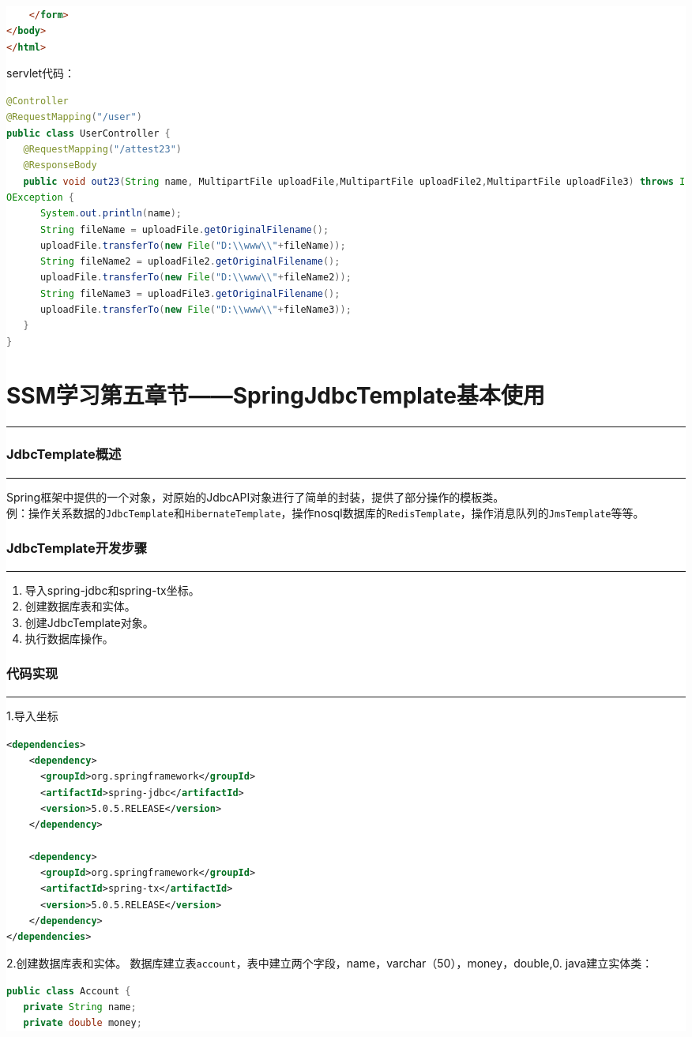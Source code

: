 ```html
    </form>
</body>
</html>
```
servlet代码：
```java
@Controller
@RequestMapping("/user")
public class UserController {
   @RequestMapping("/attest23")
   @ResponseBody
   public void out23(String name, MultipartFile uploadFile,MultipartFile uploadFile2,MultipartFile uploadFile3) throws IOException {
      System.out.println(name);
      String fileName = uploadFile.getOriginalFilename();
      uploadFile.transferTo(new File("D:\\www\\"+fileName));
      String fileName2 = uploadFile2.getOriginalFilename();
      uploadFile.transferTo(new File("D:\\www\\"+fileName2));
      String fileName3 = uploadFile3.getOriginalFilename();
      uploadFile.transferTo(new File("D:\\www\\"+fileName3));
   }
}
```
# SSM学习第五章节——SpringJdbcTemplate基本使用
* * *
### JdbcTemplate概述
* * *
Spring框架中提供的一个对象，对原始的JdbcAPI对象进行了简单的封装，提供了部分操作的模板类。  
例：操作关系数据的`JdbcTemplate`和`HibernateTemplate`，操作nosql数据库的`RedisTemplate`，操作消息队列的`JmsTemplate`等等。  
### JdbcTemplate开发步骤
* * *
1. 导入spring-jdbc和spring-tx坐标。
2. 创建数据库表和实体。
3. 创建JdbcTemplate对象。
4. 执行数据库操作。

### 代码实现
* * *
1.导入坐标
```xml
<dependencies>
    <dependency>
      <groupId>org.springframework</groupId>
      <artifactId>spring-jdbc</artifactId>
      <version>5.0.5.RELEASE</version>
    </dependency>

    <dependency>
      <groupId>org.springframework</groupId>
      <artifactId>spring-tx</artifactId>
      <version>5.0.5.RELEASE</version>
    </dependency>
</dependencies>
```
2.创建数据库表和实体。
数据库建立表`account`，表中建立两个字段，name，varchar（50），money，double,0.
java建立实体类：  
```java
public class Account {
   private String name;
   private double money;
```